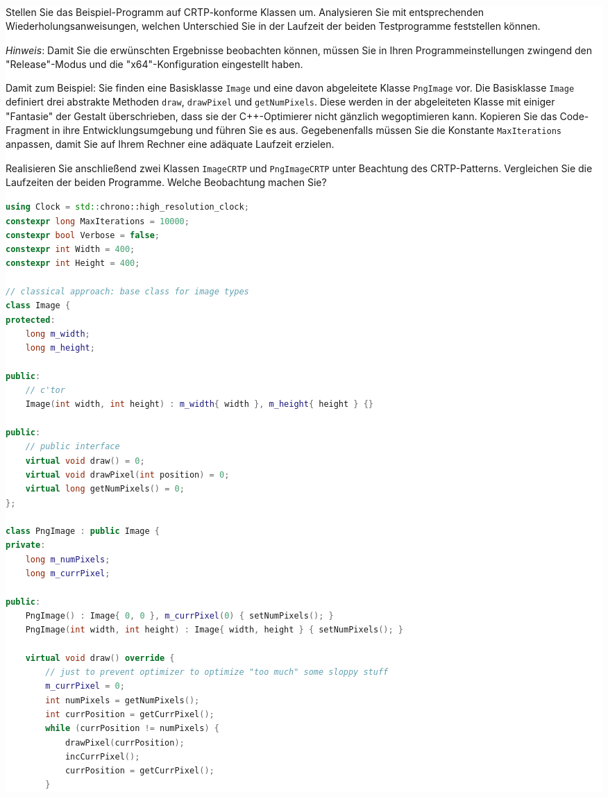 Stellen Sie das Beispiel-Programm auf CRTP-konforme Klassen um.
Analysieren Sie mit entsprechenden Wiederholungsanweisungen, welchen Unterschied Sie in der Laufzeit der beiden
Testprogramme feststellen können.

*Hinweis*:
Damit Sie die erwünschten Ergebnisse beobachten können, müssen Sie in Ihren Programmeinstellungen
zwingend den "Release"-Modus und die "x64"-Konfiguration eingestellt haben.

Damit zum Beispiel: Sie finden eine Basisklasse `Image` und eine davon abgeleitete Klasse `PngImage` vor.
Die Basisklasse `Image` definiert drei abstrakte Methoden `draw`, `drawPixel` und `getNumPixels`.
Diese werden in der abgeleiteten Klasse mit einiger "Fantasie" der Gestalt überschrieben,
dass sie der C++-Optimierer nicht gänzlich wegoptimieren kann.
Kopieren Sie das Code-Fragment in ihre Entwicklungsumgebung und führen Sie es aus.
Gegebenenfalls müssen Sie die Konstante `MaxIterations` anpassen, damit Sie auf Ihrem Rechner
eine adäquate Laufzeit erzielen.

Realisieren Sie anschließend zwei Klassen `ImageCRTP` und `PngImageCRTP` unter Beachtung
des CRTP-Patterns. Vergleichen Sie die Laufzeiten der beiden Programme. Welche Beobachtung machen Sie?


```cpp
using Clock = std::chrono::high_resolution_clock;
constexpr long MaxIterations = 10000;
constexpr bool Verbose = false;
constexpr int Width = 400;
constexpr int Height = 400;

// classical approach: base class for image types
class Image {
protected:
    long m_width;
    long m_height;

public:
    // c'tor
    Image(int width, int height) : m_width{ width }, m_height{ height } {}

public:
    // public interface
    virtual void draw() = 0;
    virtual void drawPixel(int position) = 0;
    virtual long getNumPixels() = 0;
};

class PngImage : public Image {
private:
    long m_numPixels;
    long m_currPixel;

public:
    PngImage() : Image{ 0, 0 }, m_currPixel(0) { setNumPixels(); }
    PngImage(int width, int height) : Image{ width, height } { setNumPixels(); }

    virtual void draw() override {
        // just to prevent optimizer to optimize "too much" some sloppy stuff
        m_currPixel = 0;
        int numPixels = getNumPixels();
        int currPosition = getCurrPixel();
        while (currPosition != numPixels) {
            drawPixel(currPosition);
            incCurrPixel();
            currPosition = getCurrPixel();
        }
```